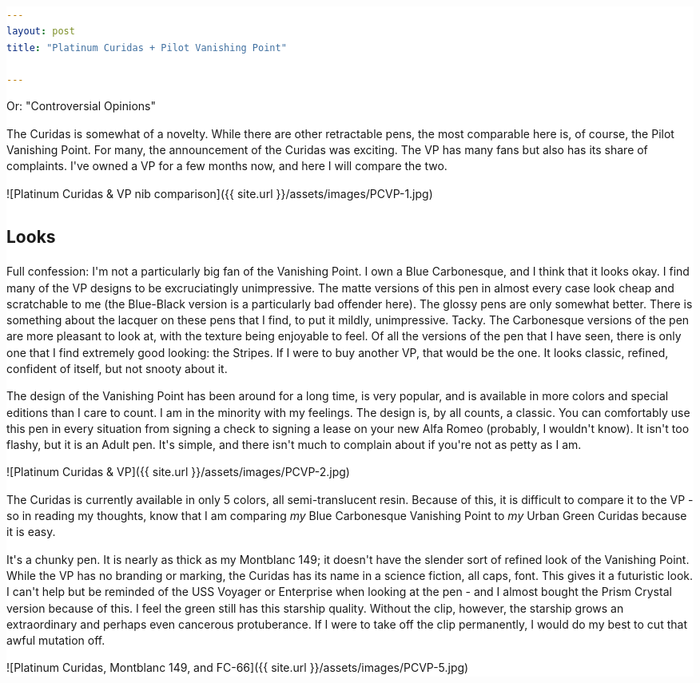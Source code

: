 ```yaml
---
layout: post
title: "Platinum Curidas + Pilot Vanishing Point"

---
```


Or: "Controversial Opinions"

The Curidas is somewhat of a novelty.  While there are other retractable pens, the most comparable here is, of course, the Pilot Vanishing Point.  For many, the announcement of the Curidas was exciting.  The VP has many fans but also has its share of complaints.  I've owned a VP for a few months now, and here I will compare the two.

![Platinum Curidas & VP nib comparison]({{ site.url }}/assets/images/PCVP-1.jpg)



## Looks

Full confession: I'm not a particularly big fan of the Vanishing Point.  I own a Blue Carbonesque, and I think that it looks okay.  I find many of the VP designs to be excruciatingly unimpressive.  The matte versions of this pen in almost every case look cheap and scratchable to me (the Blue-Black version is a particularly bad offender here).  The glossy pens are only somewhat better.  There is something about the lacquer on these pens that I find, to put it mildly, unimpressive.  Tacky.  The Carbonesque versions of the pen are more pleasant to look at, with the texture being enjoyable to feel.  Of all the versions of the pen that I have seen, there is only one that I find extremely good looking: the Stripes.  If I were to buy another VP, that would be the one.  It looks classic, refined, confident of itself, but not snooty about it.

The design of the Vanishing Point has been around for a long time, is very popular, and is available in more colors and special editions than I care to count.  I am in the minority with my feelings.  The design is, by all counts, a classic.  You can comfortably use this pen in every situation from signing a check to signing a lease on your new Alfa Romeo (probably, I wouldn't know).  It isn't too flashy, but it is an Adult pen.  It's simple, and there isn't much to complain about if you're not as petty as I am.

![Platinum Curidas & VP]({{ site.url }}/assets/images/PCVP-2.jpg)

The Curidas is currently available in only 5 colors, all semi-translucent resin.  Because of this, it is difficult to compare it to the VP - so in reading my thoughts, know that I am comparing *my* Blue Carbonesque Vanishing Point to *my* Urban Green Curidas because it is easy.

It's a chunky pen.  It is nearly as thick as my Montblanc 149; it doesn't have the slender sort of refined look of the Vanishing Point.  While the VP has no branding or marking, the Curidas has its name in a science fiction, all caps, font.  This gives it a futuristic look.  I can't help but be reminded of the USS Voyager or Enterprise when looking at the pen - and I almost bought the Prism Crystal version because of this.  I feel the green still has this starship quality.  Without the clip, however, the starship grows an extraordinary and perhaps even cancerous protuberance.  If I were to take off the clip permanently, I would do my best to cut that awful mutation off.

![Platinum Curidas, Montblanc 149, and FC-66]({{ site.url }}/assets/images/PCVP-5.jpg)
